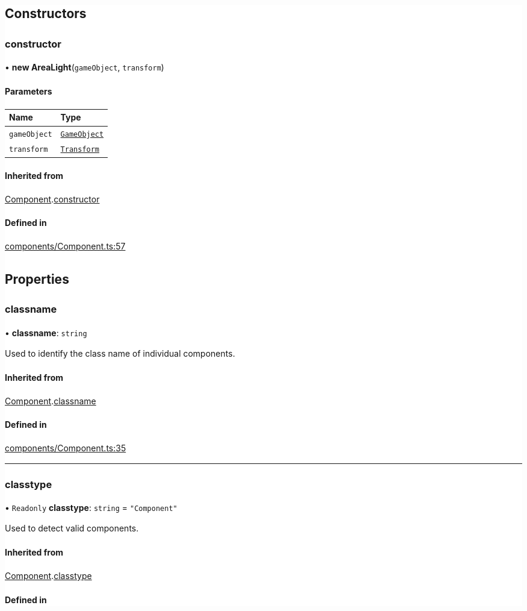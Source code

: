 ## Constructors

### constructor

• **new AreaLight**(`gameObject`, `transform`)

#### Parameters

| Name | Type |
| :------ | :------ |
| `gameObject` | [`GameObject`](GameObject.md) |
| `transform` | [`Transform`](Components.Transform.md) |

#### Inherited from

[Component](Components.Component.md).[constructor](Components.Component.md#constructor)

#### Defined in

[components/Component.ts:57](https://github.com/AIFanatic/Trident/blob/e986bc9/src/components/Component.ts#L57)

## Properties

### classname

• **classname**: `string`

Used to identify the class name of individual components.

#### Inherited from

[Component](Components.Component.md).[classname](Components.Component.md#classname)

#### Defined in

[components/Component.ts:35](https://github.com/AIFanatic/Trident/blob/e986bc9/src/components/Component.ts#L35)

___

### classtype

• `Readonly` **classtype**: `string` = `"Component"`

Used to detect valid components.

#### Inherited from

[Component](Components.Component.md).[classtype](Components.Component.md#classtype)

#### Defined in
